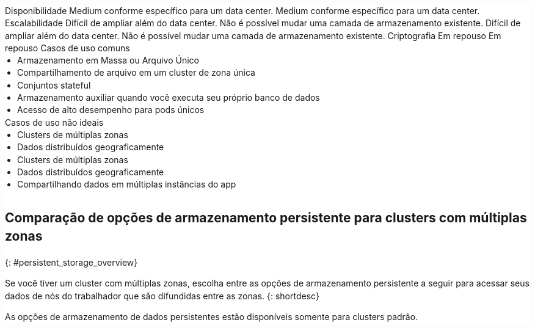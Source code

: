 </tr>
<tr>
<td style="text-align:left">Disponibilidade</td>
<td style="text-align:left">Medium conforme específico para um data center.</td>
<td style="text-align:left">Medium conforme específico para um data center.</td>
</tr>
<tr>
<td style="text-align:left">Escalabilidade</td>
<td style="text-align:left">Difícil de ampliar além do data center. Não é possível mudar uma camada de armazenamento existente. </td>
<td style="text-align:left">Difícil de ampliar além do data center. Não é possível mudar uma camada de armazenamento existente.</td>
</tr>
<tr>
<td style="text-align:left">Criptografia</td>
<td style="text-align:left">Em repouso</td>
<td style="text-align:left">Em repouso</td>
</tr>
<tr>
<td style="text-align:left">Casos de uso comuns</td>
<td style="text-align:left"><ul style="margin:0px 0px 0px 20px; padding:0px"><li style="margin:0px; padding:0px">Armazenamento em Massa ou Arquivo Único</li><li style="margin:0px; padding:0px">Compartilhamento de arquivo em um cluster de zona única</li></ul></td>
<td style="text-align:left"><ul style="margin:0px 0px 0px 20px; padding:0px"><li style="margin:0px; padding:0px">Conjuntos stateful</li><li style="margin:0px; padding:0px">Armazenamento auxiliar quando você executa seu próprio banco de dados</li><li style="margin:0px; padding:0px">Acesso de alto desempenho para pods únicos</li></ul></td>
</tr>
<tr>
<td style="text-align:left">Casos de uso não ideais</td>
<td style="text-align:left"><ul style="margin:0px 0px 0px 20px; padding:0px"><li style="margin:0px; padding:0px">Clusters de múltiplas zonas</li><li style="margin:0px; padding:0px">Dados distribuídos geograficamente</li></ul></td>
<td style="text-align:left"><ul style="margin:0px 0px 0px 20px; padding:0px"><li style="margin:0px; padding:0px">Clusters de múltiplas zonas</li><li style="margin:0px; padding:0px">Dados distribuídos geograficamente</li><li style="margin:0px; padding:0px">Compartilhando dados em múltiplas instâncias do app</li></ul></td>
</tr>
</tbody>
</table>



## Comparação de opções de armazenamento persistente para clusters com múltiplas zonas
{: #persistent_storage_overview}

Se você tiver um cluster com múltiplas zonas, escolha entre as opções de armazenamento persistente a seguir para acessar seus dados de nós do trabalhador que são difundidas entre as zonas.
{: shortdesc}

As opções de armazenamento de dados persistentes estão disponíveis somente para clusters padrão.
